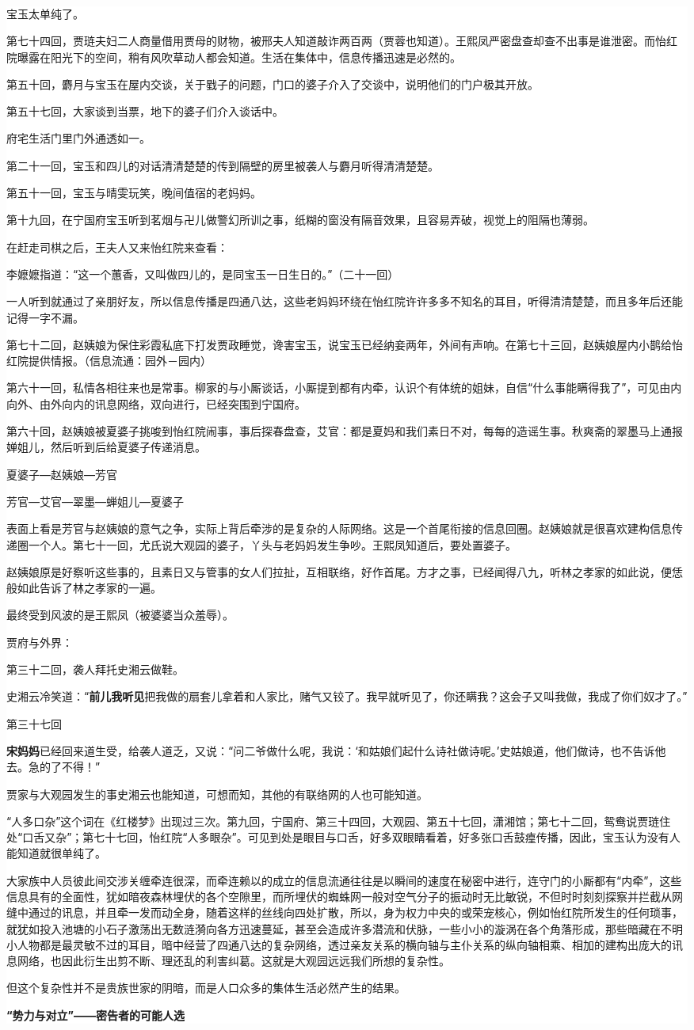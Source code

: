 宝玉太单纯了。

第七十四回，贾琏夫妇二人商量借用贾母的财物，被邢夫人知道敲诈两百两（贾蓉也知道）。王熙凤严密盘查却查不出事是谁泄密。而怡红院曝露在阳光下的空间，稍有风吹草动人都会知道。生活在集体中，信息传播迅速是必然的。

第五十回，麝月与宝玉在屋内交谈，关于戥子的问题，门口的婆子介入了交谈中，说明他们的门户极其开放。

第五十七回，大家谈到当票，地下的婆子们介入谈话中。

府宅生活门里门外通透如一。

第二十一回，宝玉和四儿的对话清清楚楚的传到隔壁的房里被袭人与麝月听得清清楚楚。

第五十一回，宝玉与晴雯玩笑，晚间值宿的老妈妈。

第十九回，在宁国府宝玉听到茗烟与卍儿做警幻所训之事，纸糊的窗没有隔音效果，且容易弄破，视觉上的阻隔也薄弱。

在赶走司棋之后，王夫人又来怡红院来查看：

李嬷嬷指道：“这一个蕙香，又叫做四儿的，是同宝玉一日生日的。”（二十一回）

一人听到就通过了亲朋好友，所以信息传播是四通八达，这些老妈妈环绕在怡红院许许多多不知名的耳目，听得清清楚楚，而且多年后还能记得一字不漏。

第七十二回，赵姨娘为保住彩霞私底下打发贾政睡觉，谗害宝玉，说宝玉已经纳妾两年，外间有声响。在第七十三回，赵姨娘屋内小鹊给怡红院提供情报。（信息流通：园外－园内）

第六十一回，私情各相往来也是常事。柳家的与小厮谈话，小厮提到都有内牵，认识个有体统的姐妹，自信“什么事能瞒得我了”，可见由内向外、由外向内的讯息网络，双向进行，已经突围到宁国府。

第六十回，赵姨娘被夏婆子挑唆到怡红院闹事，事后探春盘查，艾官：都是夏妈和我们素日不对，每每的造谣生事。秋爽斋的翠墨马上通报婵姐儿，然后听到后给夏婆子传递消息。

夏婆子—赵姨娘—芳官

芳官—艾官—翠墨—蝉姐儿—夏婆子

表面上看是芳官与赵姨娘的意气之争，实际上背后牵涉的是复杂的人际网络。这是一个首尾衔接的信息回圈。赵姨娘就是很喜欢建构信息传递圈一个人。第七十一回，尤氏说大观园的婆子，丫头与老妈妈发生争吵。王熙凤知道后，要处置婆子。

赵姨娘原是好察听这些事的，且素日又与管事的女人们拉扯，互相联络，好作首尾。方才之事，已经闻得八九，听林之孝家的如此说，便恁般如此告诉了林之孝家的一遍。

最终受到风波的是王熙凤（被婆婆当众羞辱）。

贾府与外界：

第三十二回，袭人拜托史湘云做鞋。

史湘云冷笑道：“**前儿我听见**把我做的扇套儿拿着和人家比，赌气又铰了。我早就听见了，你还瞒我？这会子又叫我做，我成了你们奴才了。”

第三十七回

**宋妈妈**已经回来道生受，给袭人道乏，又说：“问二爷做什么呢，我说：‘和姑娘们起什么诗社做诗呢。’史姑娘道，他们做诗，也不告诉他去。急的了不得！”

贾家与大观园发生的事史湘云也能知道，可想而知，其他的有联络网的人也可能知道。

“人多口杂”这个词在《红楼梦》出现过三次。第九回，宁国府、第三十四回，大观园、第五十七回，潇湘馆；第七十二回，鸳鸯说贾琏住处“口舌又杂”；第七十七回，怡红院“人多眼杂”。可见到处是眼目与口舌，好多双眼睛看着，好多张口舌鼓㾮传播，因此，宝玉认为没有人能知道就很单纯了。

大家族中人员彼此间交涉关缠牵连很深，而牵连赖以的成立的信息流通往往是以瞬间的速度在秘密中进行，连守门的小厮都有“内牵”，这些信息具有的全面性，犹如暗夜森林埋伏的各个空隙里，而所埋伏的蜘蛛网一般对空气分子的振动时无比敏锐，不但时时刻刻探察并拦截从网缝中通过的讯息，并且牵一发而动全身，随着这样的丝线向四处扩散，所以，身为权力中央的或荣宠核心，例如怡红院所发生的任何琐事，就犹如投入池塘的小石子激荡出无数涟漪向各方迅速蔓延，甚至会造成许多潜流和伏脉，一些小小的漩涡在各个角落形成，那些暗藏在不明小人物都是最灵敏不过的耳目，暗中经营了四通八达的复杂网络，透过亲友关系的横向轴与主仆关系的纵向轴相乘、相加的建构出庞大的讯息网络，也因此衍生出剪不断、理还乱的利害纠葛。这就是大观园远远我们所想的复杂性。

但这个复杂性并不是贵族世家的阴暗，而是人口众多的集体生活必然产生的结果。

  **“势力与对立”——密告者的可能人选**
